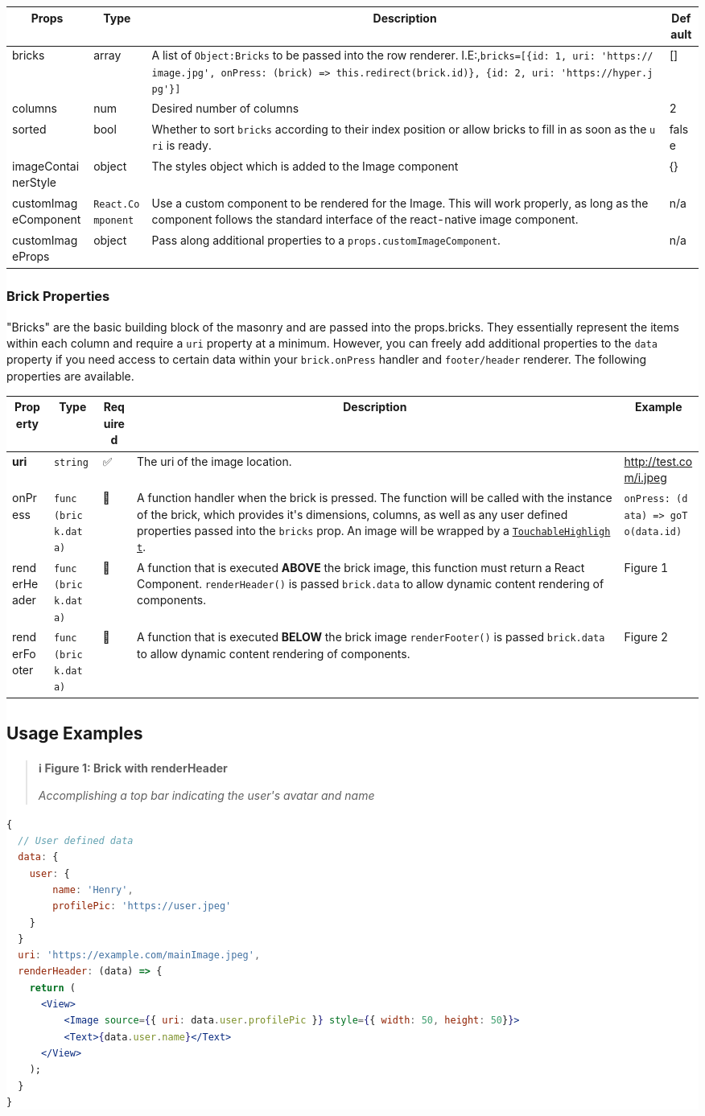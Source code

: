 | Props                | Type              | Description                                                                                                                                                                                     | Default |
|----------------------|-------------------|-------------------------------------------------------------------------------------------------------------------------------------------------------------------------------------------------|---------|
| bricks               | array             | A list of `Object:Bricks` to be passed into the row renderer. I.E:,`bricks=[{id: 1, uri: 'https://image.jpg', onPress: (brick) => this.redirect(brick.id)}, {id: 2, uri: 'https://hyper.jpg'}]` | []      |
| columns              | num               | Desired number of columns                                                                                                                                                                       | 2       |
| sorted               | bool              | Whether to sort `bricks` according to their index position or allow bricks to fill in as soon as the `uri` is ready.                                                                            | false   |
| imageContainerStyle  | object            | The styles object which is added to the Image component                                                                                                                                         | {}      |
| customImageComponent | `React.Component` | Use a custom component to be rendered for the Image. This will work properly, as long as the component follows the standard interface of the react-native image component.                      |   n/a      |
| customImageProps     | object            | Pass along additional properties to a `props.customImageComponent`.                                                                                                                             |     n/a    |

### Brick Properties
"Bricks" are the basic building block of the masonry and are passed into the props.bricks. They essentially represent the items within each column and require a `uri` property at a minimum. However, you can freely add additional properties to the `data` property if you need access to certain data within your `brick.onPress` handler and `footer/header` renderer. The following properties are available.

| Property     | Type                | Required | Description                                                                                                                                                                                                                                                                                                                                          | Example                            |
|--------------|---------------------|----------|------------------------------------------------------------------------------------------------------------------------------------------------------------------------------------------------------------------------------------------------------------------------------------------------------------------------------------------------------|------------------------------------|
| **uri**      | `string`            | ✅        | The uri of the image location.                                                                                                                                                                                                                                                                                                                       | http://test.com/i.jpeg             |
| onPress      | `func (brick.data)` | 🚫       | A function handler when the brick is pressed. The function will be called with the instance of the brick, which provides it's dimensions, columns, as well as any user defined properties passed into the `bricks` prop. An image will be wrapped by a [`TouchableHighlight`](https://facebook.github.io/react-native/docs/touchablehighlight.html). | `onPress: (data) => goTo(data.id)` |
| renderHeader | `func (brick.data)` | 🚫       | A function that is executed **ABOVE** the brick image, this function must return a React Component. `renderHeader()` is passed `brick.data` to allow dynamic content rendering of components.                                                                                                                                                        | Figure 1                           |
| renderFooter | `func (brick.data)` | 🚫       | A function that is executed **BELOW** the brick image `renderFooter()` is passed `brick.data` to allow dynamic content rendering of components.                                                                                                                                                                                                      | Figure 2                           |

## Usage Examples
> **ℹ️ Figure 1: Brick with renderHeader**
>   
> *Accomplishing a top bar indicating the user's avatar and name*

```jsx
{
  // User defined data
  data: {
    user: {
        name: 'Henry',
        profilePic: 'https://user.jpeg'
    }
  }
  uri: 'https://example.com/mainImage.jpeg',
  renderHeader: (data) => {
    return (
      <View>
          <Image source={{ uri: data.user.profilePic }} style={{ width: 50, height: 50}}>
          <Text>{data.user.name}</Text>
      </View>
    );
  }
}
```
